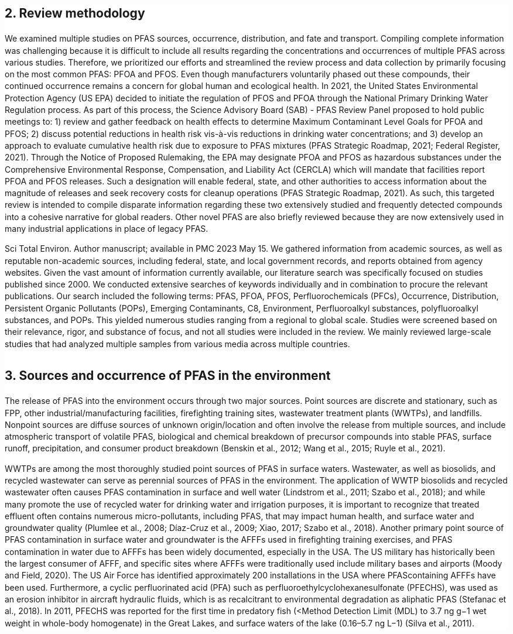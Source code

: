 ## **2. Review methodology**

We examined multiple studies on PFAS sources, occurrence, distribution, and fate and transport. Compiling complete information was challenging because it is difficult to include all results regarding the concentrations and occurrences of multiple PFAS across various studies. Therefore, we prioritized our efforts and streamlined the review process and data collection by primarily focusing on the most common PFAS: PFOA and PFOS. Even though manufacturers voluntarily phased out these compounds, their continued occurrence remains a concern for global human and ecological health. In 2021, the United States Environmental Protection Agency (US EPA) decided to initiate the regulation of PFOS and PFOA through the National Primary Drinking Water Regulation process. As part of this process, the Science Advisory Board (SAB) - PFAS Review Panel proposed to hold public meetings to: 1) review and gather feedback on health effects to determine Maximum Contaminant Level Goals for PFOA and PFOS; 2) discuss potential reductions in health risk vis-à-vis reductions in drinking water concentrations; and 3) develop an approach to evaluate cumulative health risk due to exposure to PFAS mixtures (PFAS Strategic Roadmap, 2021; Federal Register, 2021). Through the Notice of Proposed Rulemaking, the EPA may designate PFOA and PFOS as hazardous substances under the Comprehensive Environmental Response, Compensation, and Liability Act (CERCLA) which will mandate that facilities report PFOA and PFOS releases. Such a designation will enable federal, state, and other authorities to access information about the magnitude of releases and seek recovery costs for cleanup operations (PFAS Strategic Roadmap, 2021). As such, this targeted review is intended to compile disparate information regarding these two extensively studied and frequently detected compounds into a cohesive narrative for global readers. Other novel PFAS are also briefly reviewed because they are now extensively used in many industrial applications in place of legacy PFAS.

Sci Total Environ. Author manuscript; available in PMC 2023 May 15. We gathered information from academic sources, as well as reputable non-academic sources, including federal, state, and local government records, and reports obtained from agency websites. Given the vast amount of information currently available, our literature search was specifically focused on studies published since 2000. We conducted extensive searches of keywords individually and in combination to procure the relevant publications. Our search included the following terms: PFAS, PFOA, PFOS, Perfluorochemicals (PFCs), Occurrence, Distribution, Persistent Organic Pollutants (POPs), Emerging Contaminants, C8, Environment, Perfluoroalkyl substances, polyfluoroalkyl substances, and POPs. This yielded numerous studies ranging from a regional to global scale. Studies were screened based on their relevance, rigor, and substance of focus, and not all studies were included in the review. We mainly reviewed large-scale studies that had analyzed multiple samples from various media across multiple countries.

## **3. Sources and occurrence of PFAS in the environment**

The release of PFAS into the environment occurs through two major sources. Point sources are discrete and stationary, such as FPP, other industrial/manufacturing facilities, firefighting training sites, wastewater treatment plants (WWTPs), and landfills. Nonpoint sources are diffuse sources of unknown origin/location and often involve the release from multiple sources, and include atmospheric transport of volatile PFAS, biological and chemical breakdown of precursor compounds into stable PFAS, surface runoff, precipitation, and consumer product breakdown (Benskin et al., 2012; Wang et al., 2015; Ruyle et al., 2021).

WWTPs are among the most thoroughly studied point sources of PFAS in surface waters. Wastewater, as well as biosolids, and recycled wastewater can serve as perennial sources of PFAS in the environment. The application of WWTP biosolids and recycled wastewater often causes PFAS contamination in surface and well water (Lindstrom et al., 2011; Szabo et al., 2018); and while many promote the use of recycled water for drinking water and irrigation purposes, it is important to recognize that treated effluent often contains numerous micro-pollutants, including PFAS, that may impact human health, and surface water and groundwater quality (Plumlee et al., 2008; Díaz-Cruz et al., 2009; Xiao, 2017; Szabo et al., 2018). Another primary point source of PFAS contamination in surface water and groundwater is the AFFFs used in firefighting training exercises, and PFAS contamination in water due to AFFFs has been widely documented, especially in the USA. The US military has historically been the largest consumer of AFFF, and specific sites where AFFFs were traditionally used include military bases and airports (Moody and Field, 2020). The US Air Force has identified approximately 200 installations in the USA where PFAScontaining AFFFs have been used. Furthermore, a cyclic perfluorinated acid (PFA) such as perfluoroethylcyclohexanesulfonate (PFECHS), was used as an erosion inhibitor in aircraft hydraulic fluids, which is as recalcitrant to environmental degradation as aliphatic PFAS (Stefanac et al., 2018). In 2011, PFECHS was reported for the first time in predatory fish (<Method Detection Limit (MDL) to 3.7 ng g−1 wet weight in whole-body homogenate) in the Great Lakes, and surface waters of the lake (0.16–5.7 ng L−1) (Silva et al., 2011).